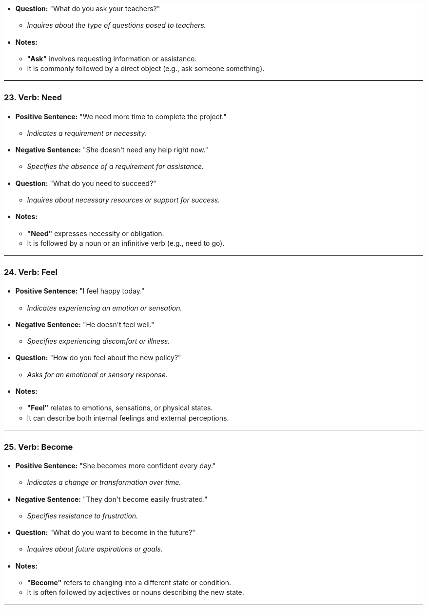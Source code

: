 - **Question:** "What do you ask your teachers?"
  - *Inquires about the type of questions posed to teachers.*
  
- **Notes:**
  - **"Ask"** involves requesting information or assistance.
  - It is commonly followed by a direct object (e.g., ask someone something).

---

### **23. Verb: Need**

- **Positive Sentence:** "We need more time to complete the project."
  - *Indicates a requirement or necessity.*
  
- **Negative Sentence:** "She doesn't need any help right now."
  - *Specifies the absence of a requirement for assistance.*
  
- **Question:** "What do you need to succeed?"
  - *Inquires about necessary resources or support for success.*
  
- **Notes:**
  - **"Need"** expresses necessity or obligation.
  - It is followed by a noun or an infinitive verb (e.g., need to go).

---

### **24. Verb: Feel**

- **Positive Sentence:** "I feel happy today."
  - *Indicates experiencing an emotion or sensation.*
  
- **Negative Sentence:** "He doesn't feel well."
  - *Specifies experiencing discomfort or illness.*
  
- **Question:** "How do you feel about the new policy?"
  - *Asks for an emotional or sensory response.*
  
- **Notes:**
  - **"Feel"** relates to emotions, sensations, or physical states.
  - It can describe both internal feelings and external perceptions.

---

### **25. Verb: Become**

- **Positive Sentence:** "She becomes more confident every day."
  - *Indicates a change or transformation over time.*
  
- **Negative Sentence:** "They don't become easily frustrated."
  - *Specifies resistance to frustration.*
  
- **Question:** "What do you want to become in the future?"
  - *Inquires about future aspirations or goals.*
  
- **Notes:**
  - **"Become"** refers to changing into a different state or condition.
  - It is often followed by adjectives or nouns describing the new state.

---